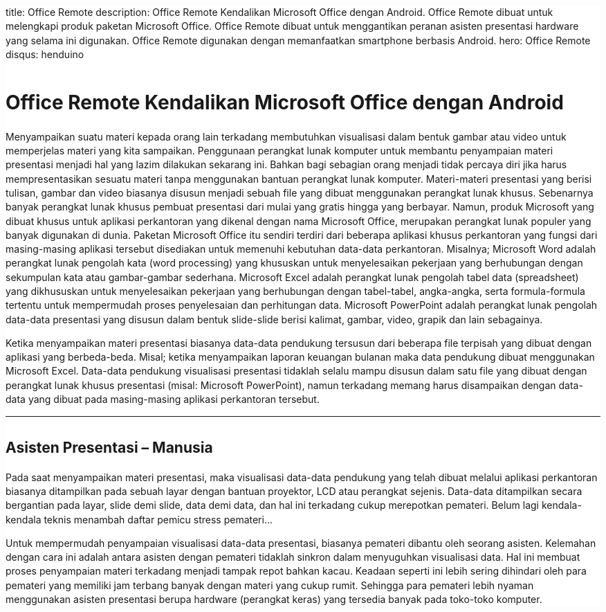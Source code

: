 title: Office Remote
description: Office Remote Kendalikan Microsoft Office dengan Android. Office Remote dibuat untuk melengkapi produk paketan Microsoft Office. Office Remote dibuat untuk menggantikan peranan asisten presentasi hardware yang selama ini digunakan. Office Remote digunakan dengan memanfaatkan smartphone berbasis Android.
hero: Office Remote
disqus: henduino

# Office Remote Kendalikan Microsoft Office dengan Android

Menyampaikan suatu materi kepada orang lain terkadang membutuhkan visualisasi dalam bentuk gambar atau video untuk memperjelas materi yang kita sampaikan. Penggunaan perangkat lunak komputer untuk membantu penyampaian materi presentasi menjadi hal yang lazim dilakukan sekarang ini. Bahkan bagi sebagian orang menjadi tidak percaya diri jika harus mempresentasikan sesuatu materi tanpa menggunakan bantuan perangkat lunak komputer. Materi-materi presentasi yang berisi tulisan, gambar dan video biasanya disusun menjadi sebuah file yang dibuat menggunakan perangkat lunak khusus. Sebenarnya banyak perangkat lunak khusus pembuat presentasi dari mulai yang gratis hingga yang berbayar. Namun, produk Microsoft yang dibuat khusus untuk aplikasi perkantoran yang dikenal dengan nama Microsoft Office, merupakan perangkat lunak populer yang banyak digunakan di dunia. Paketan Microsoft Office itu sendiri terdiri dari beberapa aplikasi khusus perkantoran yang fungsi dari masing-masing aplikasi tersebut disediakan untuk memenuhi kebutuhan data-data perkantoran. Misalnya; Microsoft Word adalah perangkat lunak pengolah kata (word processing) yang khususkan untuk menyelesaikan pekerjaan yang berhubungan dengan sekumpulan kata atau gambar-gambar sederhana. Microsoft Excel adalah perangkat lunak pengolah tabel data (spreadsheet) yang dikhususkan untuk menyelesaikan pekerjaan yang berhubungan dengan tabel-tabel, angka-angka, serta formula-formula tertentu untuk mempermudah proses penyelesaian dan perhitungan data. Microsoft PowerPoint adalah perangkat lunak pengolah data-data presentasi yang disusun dalam bentuk slide-slide berisi kalimat, gambar, video, grapik dan lain sebagainya.

Ketika menyampaikan materi presentasi biasanya data-data pendukung tersusun dari beberapa file terpisah yang dibuat dengan aplikasi yang berbeda-beda. Misal; ketika menyampaikan laporan keuangan bulanan maka data pendukung dibuat menggunakan Microsoft Excel. Data-data pendukung visualisasi presentasi tidaklah selalu mampu disusun dalam satu file yang dibuat dengan perangkat lunak khusus presentasi (misal: Microsoft PowerPoint), namun terkadang memang harus disampaikan dengan data-data yang dibuat pada masing-masing aplikasi perkantoran tersebut.

***

## Asisten Presentasi – Manusia

Pada saat menyampaikan materi presentasi, maka visualisasi data-data pendukung yang telah dibuat melalui aplikasi perkantoran biasanya ditampilkan pada sebuah layar dengan bantuan proyektor, LCD atau perangkat sejenis. Data-data ditampilkan secara bergantian pada layar, slide demi slide, data demi data, dan hal ini terkadang cukup merepotkan pemateri. Belum lagi kendala-kendala teknis menambah daftar pemicu stress pemateri...

Untuk mempermudah penyampaian visualisasi data-data presentasi, biasanya pemateri dibantu oleh seorang asisten. Kelemahan dengan cara ini adalah antara asisten dengan pemateri tidaklah sinkron dalam menyuguhkan visualisasi data. Hal ini membuat proses penyampaian materi terkadang menjadi tampak repot bahkan kacau. Keadaan seperti ini lebih sering dihindari oleh para pemateri yang memiliki jam terbang banyak dengan materi yang cukup rumit. Sehingga para pemateri lebih nyaman menggunakan asisten presentasi berupa hardware (perangkat keras) yang tersedia banyak pada toko-toko komputer.

